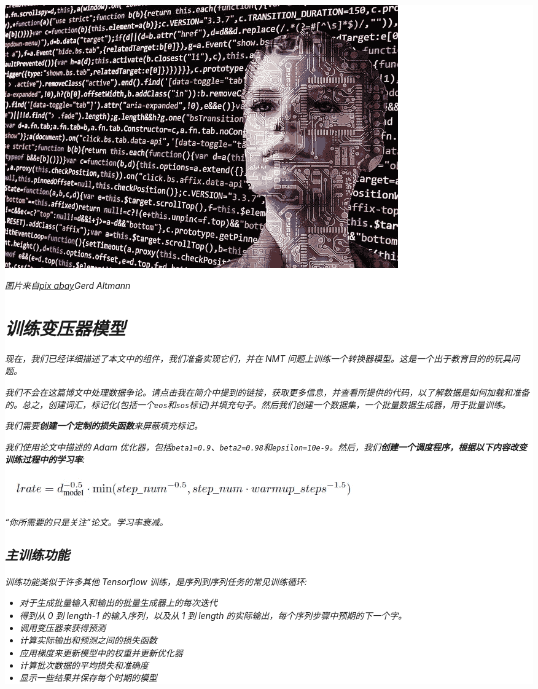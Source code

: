 *![](img/79c3e61676169587abea20836921d75e.png)*

*图片来自[pix abay](https://pixabay.com/es/?utm_source=link-attribution&utm_medium=referral&utm_campaign=image&utm_content=2167835)Gerd Altmann*

# *训练变压器模型*

*现在，我们已经详细描述了本文中的组件，我们准备实现它们，并在 NMT 问题上训练一个转换器模型。这是一个出于教育目的的玩具问题。*

*我们不会在这篇博文中处理数据争论。请点击我在简介中提到的链接，获取更多信息，并查看所提供的代码，以了解数据是如何加载和准备的。总之，创建词汇，标记化(包括一个`eos`和`sos`标记)并填充句子。然后我们创建一个数据集，一个批量数据生成器，用于批量训练。*

*我们需要**创建一个定制的损失函数**来屏蔽填充标记。*

*我们使用论文中描述的 Adam 优化器，包括`beta1=0.9`、`beta2=0.98`和`epsilon=10e-9`。然后，我们**创建一个调度程序，根据以下内容改变训练过程中的学习率**:*

*![](img/dcb7421332899ee629f65c87b51de354.png)*

*“你所需要的只是关注”论文。学习率衰减。*

## *主训练功能*

*训练功能类似于许多其他 Tensorflow 训练，是序列到序列任务的常见训练循环:*

*   *对于生成批量输入和输出的批量生成器上的每次迭代*
*   *得到从 0 到 length-1 的输入序列，以及从 1 到 length 的实际输出，每个序列步骤中预期的下一个字。*
*   *调用变压器来获得预测*
*   *计算实际输出和预测之间的损失函数*
*   *应用梯度来更新模型中的权重并更新优化器*
*   *计算批次数据的平均损失和准确度*
*   *显示一些结果并保存每个时期的模型*
